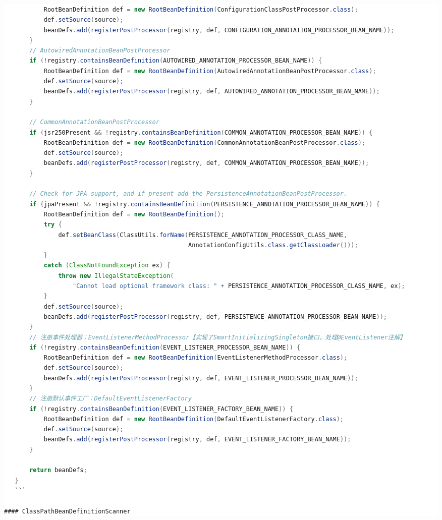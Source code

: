    ```java
              RootBeanDefinition def = new RootBeanDefinition(ConfigurationClassPostProcessor.class);
              def.setSource(source);
              beanDefs.add(registerPostProcessor(registry, def, CONFIGURATION_ANNOTATION_PROCESSOR_BEAN_NAME));
          }
          // AutowiredAnnotationBeanPostProcessor
          if (!registry.containsBeanDefinition(AUTOWIRED_ANNOTATION_PROCESSOR_BEAN_NAME)) {
              RootBeanDefinition def = new RootBeanDefinition(AutowiredAnnotationBeanPostProcessor.class);
              def.setSource(source);
              beanDefs.add(registerPostProcessor(registry, def, AUTOWIRED_ANNOTATION_PROCESSOR_BEAN_NAME));
          }
      
          // CommonAnnotationBeanPostProcessor
          if (jsr250Present && !registry.containsBeanDefinition(COMMON_ANNOTATION_PROCESSOR_BEAN_NAME)) {
              RootBeanDefinition def = new RootBeanDefinition(CommonAnnotationBeanPostProcessor.class);
              def.setSource(source);
              beanDefs.add(registerPostProcessor(registry, def, COMMON_ANNOTATION_PROCESSOR_BEAN_NAME));
          }
      
          // Check for JPA support, and if present add the PersistenceAnnotationBeanPostProcessor.
          if (jpaPresent && !registry.containsBeanDefinition(PERSISTENCE_ANNOTATION_PROCESSOR_BEAN_NAME)) {
              RootBeanDefinition def = new RootBeanDefinition();
              try {
                  def.setBeanClass(ClassUtils.forName(PERSISTENCE_ANNOTATION_PROCESSOR_CLASS_NAME,
                                                      AnnotationConfigUtils.class.getClassLoader()));
              }
              catch (ClassNotFoundException ex) {
                  throw new IllegalStateException(
                      "Cannot load optional framework class: " + PERSISTENCE_ANNOTATION_PROCESSOR_CLASS_NAME, ex);
              }
              def.setSource(source);
              beanDefs.add(registerPostProcessor(registry, def, PERSISTENCE_ANNOTATION_PROCESSOR_BEAN_NAME));
          }
          // 注册事件处理器：EventListenerMethodProcessor【实现了SmartInitializingSingleton接口，处理@EventListener注解】
          if (!registry.containsBeanDefinition(EVENT_LISTENER_PROCESSOR_BEAN_NAME)) {
              RootBeanDefinition def = new RootBeanDefinition(EventListenerMethodProcessor.class);
              def.setSource(source);
              beanDefs.add(registerPostProcessor(registry, def, EVENT_LISTENER_PROCESSOR_BEAN_NAME));
          }
          // 注册默认事件工厂：DefaultEventListenerFactory
          if (!registry.containsBeanDefinition(EVENT_LISTENER_FACTORY_BEAN_NAME)) {
              RootBeanDefinition def = new RootBeanDefinition(DefaultEventListenerFactory.class);
              def.setSource(source);
              beanDefs.add(registerPostProcessor(registry, def, EVENT_LISTENER_FACTORY_BEAN_NAME));
          }
      
          return beanDefs;
      }
      ```

#### ClassPathBeanDefinitionScanner
   ```
